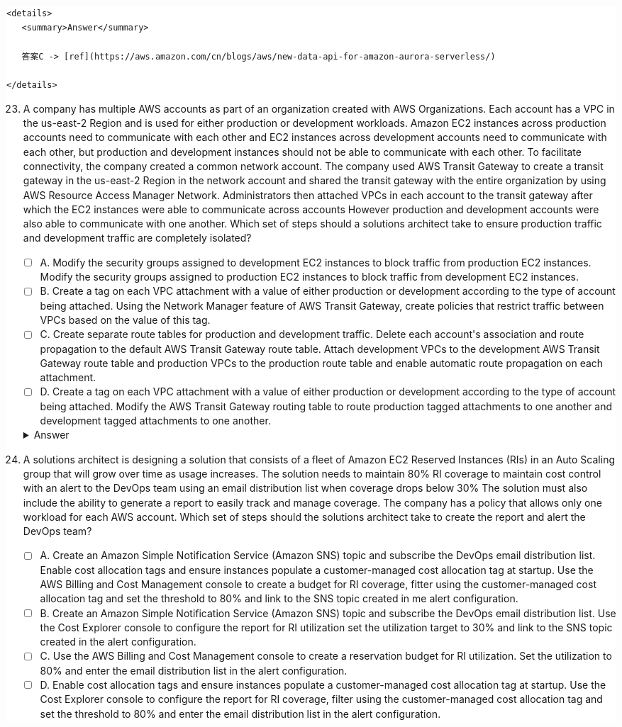     <details>
       <summary>Answer</summary>

       答案C -> [ref](https://aws.amazon.com/cn/blogs/aws/new-data-api-for-amazon-aurora-serverless/)

    </details>

23. A company has multiple AWS accounts as part of an organization created with AWS Organizations. Each account has a VPC in the us-east-2 Region and is used for either production or development workloads. Amazon EC2 instances across production accounts need to communicate with each other and EC2 instances across development accounts need to communicate with each other, but production and development instances should not be able to communicate with each other. To facilitate connectivity, the company created a common network account. The company used AWS Transit Gateway to create a transit gateway in the us-east-2 Region in the network account and shared the transit gateway with the entire organization by using AWS Resource Access Manager Network. Administrators then attached VPCs in each account to the transit gateway after which the EC2 instances were able to communicate across accounts However production and development accounts were also able to communicate with one another. Which set of steps should a solutions architect take to ensure production traffic and development traffic are completely isolated?
    - [ ] A. Modify the security groups assigned to development EC2 instances to block traffic from production EC2 instances. Modify the security groups assigned to production EC2 instances to block traffic from development EC2 instances.
    - [ ] B. Create a tag on each VPC attachment with a value of either production or development according to the type of account being attached. Using the Network Manager feature of AWS Transit Gateway, create policies that restrict traffic between VPCs based on the value of this tag.
    - [ ] C. Create separate route tables for production and development traffic. Delete each account's association and route propagation to the default AWS Transit Gateway route table. Attach development VPCs to the development AWS Transit Gateway route table and production VPCs to the production route table and enable automatic route propagation on each attachment.
    - [ ] D. Create a tag on each VPC attachment with a value of either production or development according to the type of account being attached. Modify the AWS Transit Gateway routing table to route production tagged attachments to one another and development tagged attachments to one another.

    <details>
       <summary>Answer</summary>

       答案C。

    </details>

24. A solutions architect is designing a solution that consists of a fleet of Amazon EC2 Reserved Instances (RIs) in an Auto Scaling group that will grow over time as usage increases. The solution needs to maintain 80% RI coverage to maintain cost control with an alert to the DevOps team using an email distribution list when coverage drops below 30% The solution must also include the ability to generate a report to easily track and manage coverage. The company has a policy that allows only one workload for each AWS account. Which set of steps should the solutions architect take to create the report and alert the DevOps team?
    - [ ] A. Create an Amazon Simple Notification Service (Amazon SNS) topic and subscribe the DevOps email distribution list. Enable cost allocation tags and ensure instances populate a customer-managed cost allocation tag at startup. Use the AWS Billing and Cost Management console to create a budget for RI coverage, fitter using the customer-managed cost allocation tag and set the threshold to 80% and link to the SNS topic created in me alert configuration.
    - [ ] B. Create an Amazon Simple Notification Service (Amazon SNS) topic and subscribe the DevOps email distribution list. Use the Cost Explorer console to configure the report for RI utilization set the utilization target to 30% and link to the SNS topic created in the alert configuration.
    - [ ] C. Use the AWS Billing and Cost Management console to create a reservation budget for RI utilization. Set the utilization to 80% and enter the email distribution list in the alert configuration.
    - [ ] D. Enable cost allocation tags and ensure instances populate a customer-managed cost allocation tag at startup. Use the Cost Explorer console to configure the report for RI coverage, filter using the customer-managed cost allocation tag and set the threshold to 80% and enter the email distribution list in the alert configuration.
